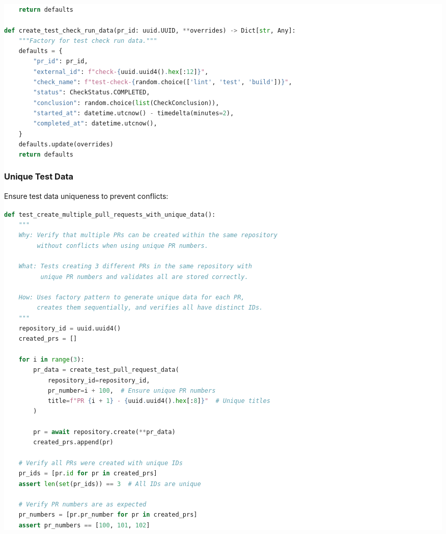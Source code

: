```python
    return defaults

def create_test_check_run_data(pr_id: uuid.UUID, **overrides) -> Dict[str, Any]:
    """Factory for test check run data."""
    defaults = {
        "pr_id": pr_id,
        "external_id": f"check-{uuid.uuid4().hex[:12]}",
        "check_name": f"test-check-{random.choice(['lint', 'test', 'build'])}",
        "status": CheckStatus.COMPLETED,
        "conclusion": random.choice(list(CheckConclusion)),
        "started_at": datetime.utcnow() - timedelta(minutes=2),
        "completed_at": datetime.utcnow(),
    }
    defaults.update(overrides)
    return defaults
```

### Unique Test Data

Ensure test data uniqueness to prevent conflicts:

```python
def test_create_multiple_pull_requests_with_unique_data():
    """
    Why: Verify that multiple PRs can be created within the same repository
         without conflicts when using unique PR numbers.
    
    What: Tests creating 3 different PRs in the same repository with
          unique PR numbers and validates all are stored correctly.
    
    How: Uses factory pattern to generate unique data for each PR,
         creates them sequentially, and verifies all have distinct IDs.
    """
    repository_id = uuid.uuid4()
    created_prs = []
    
    for i in range(3):
        pr_data = create_test_pull_request_data(
            repository_id=repository_id,
            pr_number=i + 100,  # Ensure unique PR numbers
            title=f"PR {i + 1} - {uuid.uuid4().hex[:8]}"  # Unique titles
        )
        
        pr = await repository.create(**pr_data)
        created_prs.append(pr)
    
    # Verify all PRs were created with unique IDs
    pr_ids = [pr.id for pr in created_prs]
    assert len(set(pr_ids)) == 3  # All IDs are unique
    
    # Verify PR numbers are as expected
    pr_numbers = [pr.pr_number for pr in created_prs]
    assert pr_numbers == [100, 101, 102]
```
